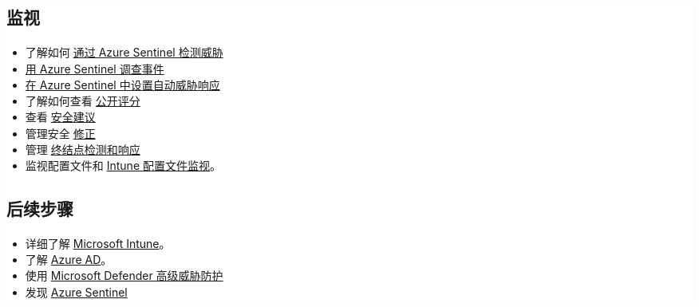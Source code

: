 ## <a name="monitoring"></a>监视

* 了解如何 [通过 Azure Sentinel 检测威胁](../../sentinel/tutorial-detect-threats-built-in.md)
* [用 Azure Sentinel 调查事件](../../sentinel/tutorial-investigate-cases.md)
* [在 Azure Sentinel 中设置自动威胁响应](../../sentinel/tutorial-respond-threats-playbook.md)
* 了解如何查看 [公开评分](/windows/security/threat-protection/microsoft-defender-atp/tvm-exposure-score)
* 查看 [安全建议](/windows/security/threat-protection/microsoft-defender-atp/tvm-security-recommendation)
* 管理安全 [修正](/windows/security/threat-protection/microsoft-defender-atp/tvm-remediation)
* 管理 [终结点检测和响应](/windows/security/threat-protection/microsoft-defender-atp/overview-endpoint-detection-response)
* 监视配置文件和 [Intune 配置文件监视](/intune/device-profile-monitor)。

## <a name="next-steps"></a>后续步骤

* 详细了解 [Microsoft Intune](/intune/index)。
* 了解 [Azure AD](../index.yml)。
* 使用 [Microsoft Defender 高级威胁防护](/windows/security/threat-protection/microsoft-defender-atp/microsoft-defender-advanced-threat-protection)
* 发现 [Azure Sentinel](../../sentinel/index.yml)
